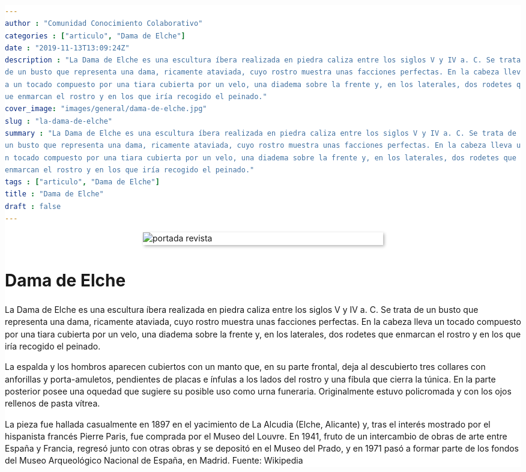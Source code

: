 ```yaml
---
author : "Comunidad Conocimiento Colaborativo"
categories : ["articulo", "Dama de Elche"]
date : "2019-11-13T13:09:24Z"
description : "La Dama de Elche es una escultura íbera realizada en piedra caliza entre los siglos V y IV a. C. Se trata de un busto que representa una dama, ricamente ataviada, cuyo rostro muestra unas facciones perfectas. En la cabeza lleva un tocado compuesto por una tiara cubierta por un velo, una diadema sobre la frente y, en los laterales, dos rodetes que enmarcan el rostro y en los que iría recogido el peinado."
cover_image: "images/general/dama-de-elche.jpg"
slug : "la-dama-de-elche"
summary : "La Dama de Elche es una escultura íbera realizada en piedra caliza entre los siglos V y IV a. C. Se trata de un busto que representa una dama, ricamente ataviada, cuyo rostro muestra unas facciones perfectas. En la cabeza lleva un tocado compuesto por una tiara cubierta por un velo, una diadema sobre la frente y, en los laterales, dos rodetes que enmarcan el rostro y en los que iría recogido el peinado."
tags : ["articulo", "Dama de Elche"]
title : "Dama de Elche"
draft : false
---
```

<img src="/images/general/dama-de-elche.jpg" alt="portada revista" style="width:100%; max-width:400px; display:block; margin:auto; box-shadow: 2px 2px 5px rgba(0,0,0,0.3);">

# Dama de Elche


La Dama de Elche es una escultura íbera realizada en piedra caliza entre los siglos V y IV a. C. Se trata de un busto que representa una dama, ricamente ataviada, cuyo rostro muestra unas facciones perfectas. En la cabeza lleva un tocado compuesto por una tiara cubierta por un velo, una diadema sobre la frente y, en los laterales, dos rodetes que enmarcan el rostro y en los que iría recogido el peinado.

La espalda y los hombros aparecen cubiertos con un manto que, en su parte frontal, deja al descubierto tres collares con anforillas y porta-amuletos, pendientes de placas e ínfulas a los lados del rostro y una fíbula que cierra la túnica. En la parte posterior posee una oquedad que sugiere su posible uso como urna funeraria. Originalmente estuvo policromada y con los ojos rellenos de pasta vítrea.

La pieza fue hallada casualmente en 1897 en el yacimiento de La Alcudia (Elche, Alicante) y, tras el interés mostrado por el hispanista francés Pierre Paris, fue comprada por el Museo del Louvre. En 1941, fruto de un intercambio de obras de arte entre España y Francia, regresó junto con otras obras y se depositó en el Museo del Prado, y en 1971 pasó a formar parte de los fondos del Museo Arqueológico Nacional de España, en Madrid. Fuente: Wikipedia